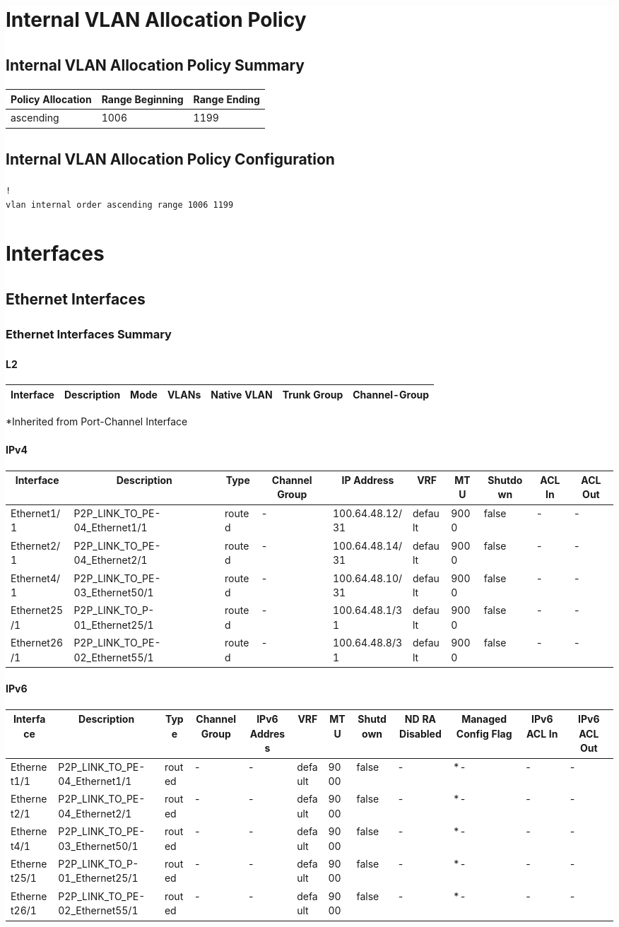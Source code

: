 # Internal VLAN Allocation Policy

## Internal VLAN Allocation Policy Summary

| Policy Allocation | Range Beginning | Range Ending |
| ------------------| --------------- | ------------ |
| ascending | 1006 | 1199 |

## Internal VLAN Allocation Policy Configuration

```eos
!
vlan internal order ascending range 1006 1199
```

# Interfaces

## Ethernet Interfaces

### Ethernet Interfaces Summary

#### L2

| Interface | Description | Mode | VLANs | Native VLAN | Trunk Group | Channel-Group |
| --------- | ----------- | ---- | ----- | ----------- | ----------- | ------------- |

*Inherited from Port-Channel Interface

#### IPv4

| Interface | Description | Type | Channel Group | IP Address | VRF |  MTU | Shutdown | ACL In | ACL Out |
| --------- | ----------- | -----| ------------- | ---------- | ----| ---- | -------- | ------ | ------- |
| Ethernet1/1 | P2P_LINK_TO_PE-04_Ethernet1/1 | routed | - | 100.64.48.12/31 | default | 9000 | false | - | - |
| Ethernet2/1 | P2P_LINK_TO_PE-04_Ethernet2/1 | routed | - | 100.64.48.14/31 | default | 9000 | false | - | - |
| Ethernet4/1 | P2P_LINK_TO_PE-03_Ethernet50/1 | routed | - | 100.64.48.10/31 | default | 9000 | false | - | - |
| Ethernet25/1 | P2P_LINK_TO_P-01_Ethernet25/1 | routed | - | 100.64.48.1/31 | default | 9000 | false | - | - |
| Ethernet26/1 | P2P_LINK_TO_PE-02_Ethernet55/1 | routed | - | 100.64.48.8/31 | default | 9000 | false | - | - |

#### IPv6

| Interface | Description | Type | Channel Group | IPv6 Address | VRF | MTU | Shutdown | ND RA Disabled | Managed Config Flag | IPv6 ACL In | IPv6 ACL Out |
| --------- | ----------- | ---- | --------------| ------------ | --- | --- | -------- | -------------- | -------------------| ----------- | ------------ |
| Ethernet1/1 | P2P_LINK_TO_PE-04_Ethernet1/1 | routed | - | - | default | 9000 | false | - | *- | - | - |
| Ethernet2/1 | P2P_LINK_TO_PE-04_Ethernet2/1 | routed | - | - | default | 9000 | false | - | *- | - | - |
| Ethernet4/1 | P2P_LINK_TO_PE-03_Ethernet50/1 | routed | - | - | default | 9000 | false | - | *- | - | - |
| Ethernet25/1 | P2P_LINK_TO_P-01_Ethernet25/1 | routed | - | - | default | 9000 | false | - | *- | - | - |
| Ethernet26/1 | P2P_LINK_TO_PE-02_Ethernet55/1 | routed | - | - | default | 9000 | false | - | *- | - | - |
